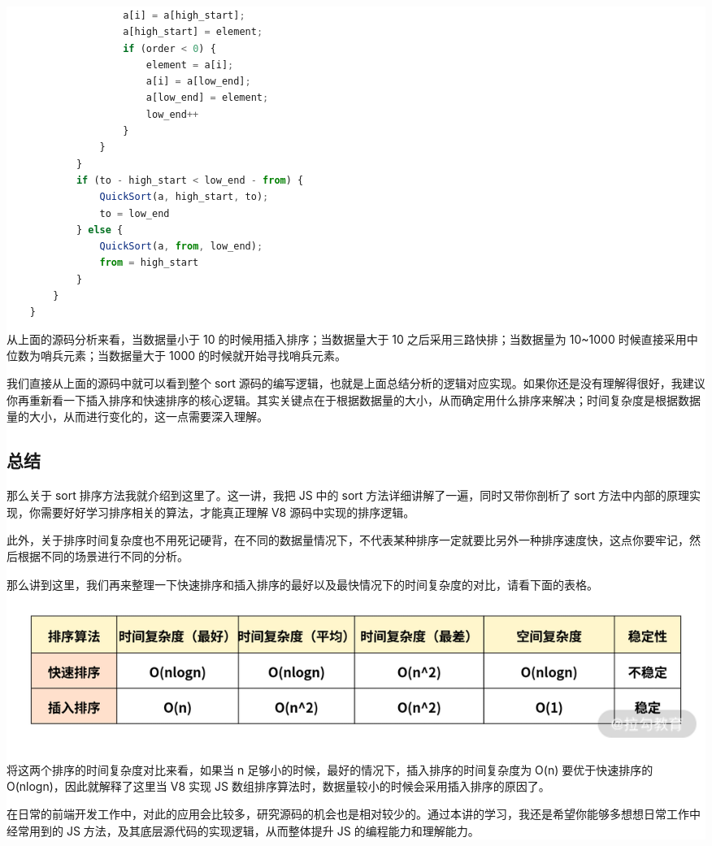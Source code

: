 ```js
                    a[i] = a[high_start];
                    a[high_start] = element;
                    if (order < 0) {
                        element = a[i];
                        a[i] = a[low_end];
                        a[low_end] = element;
                        low_end++
                    }
                }
            }
            if (to - high_start < low_end - from) {
                QuickSort(a, high_start, to);
                to = low_end
            } else {
                QuickSort(a, from, low_end);
                from = high_start
            }
        }
    }
```
从上面的源码分析来看，当数据量小于 10 的时候用插入排序；当数据量大于 10 之后采用三路快排；当数据量为 10~1000 时候直接采用中位数为哨兵元素；当数据量大于 1000 的时候就开始寻找哨兵元素。

我们直接从上面的源码中就可以看到整个 sort 源码的编写逻辑，也就是上面总结分析的逻辑对应实现。如果你还是没有理解得很好，我建议你再重新看一下插入排序和快速排序的核心逻辑。其实关键点在于根据数据量的大小，从而确定用什么排序来解决；时间复杂度是根据数据量的大小，从而进行变化的，这一点需要深入理解。

## 总结
那么关于 sort 排序方法我就介绍到这里了。这一讲，我把 JS 中的 sort 方法详细讲解了一遍，同时又带你剖析了 sort 方法中内部的原理实现，你需要好好学习排序相关的算法，才能真正理解 V8 源码中实现的排序逻辑。

此外，关于排序时间复杂度也不用死记硬背，在不同的数据量情况下，不代表某种排序一定就要比另外一种排序速度快，这点你要牢记，然后根据不同的场景进行不同的分析。

那么讲到这里，我们再来整理一下快速排序和插入排序的最好以及最快情况下的时间复杂度的对比，请看下面的表格。

![image.png](./image/21.png) 

将这两个排序的时间复杂度对比来看，如果当 n 足够小的时候，最好的情况下，插入排序的时间复杂度为 O(n) 要优于快速排序的 O(nlogn)，因此就解释了这里当 V8 实现 JS 数组排序算法时，数据量较小的时候会采用插入排序的原因了。

在日常的前端开发工作中，对此的应用会比较多，研究源码的机会也是相对较少的。通过本讲的学习，我还是希望你能够多想想日常工作中经常用到的 JS 方法，及其底层源代码的实现逻辑，从而整体提升 JS 的编程能力和理解能力。
